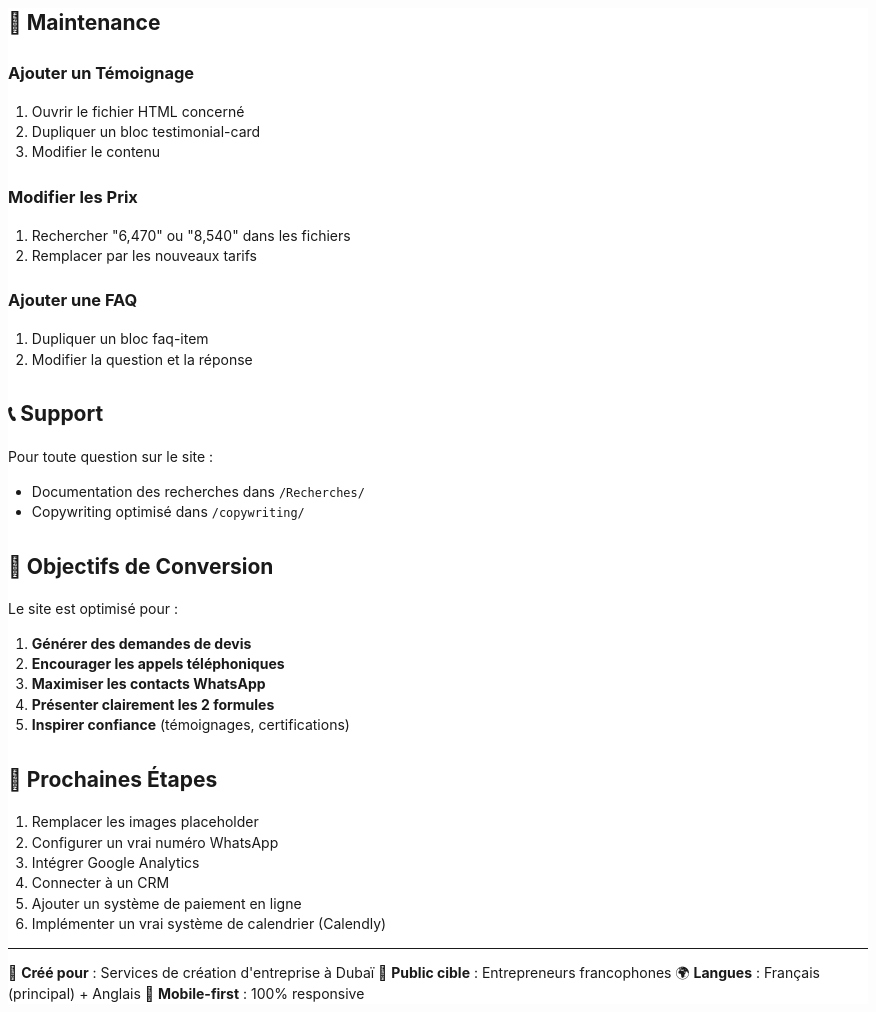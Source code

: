 ## 🔧 Maintenance

### Ajouter un Témoignage
1. Ouvrir le fichier HTML concerné
2. Dupliquer un bloc testimonial-card
3. Modifier le contenu

### Modifier les Prix
1. Rechercher "6,470" ou "8,540" dans les fichiers
2. Remplacer par les nouveaux tarifs

### Ajouter une FAQ
1. Dupliquer un bloc faq-item
2. Modifier la question et la réponse

## 📞 Support

Pour toute question sur le site :
- Documentation des recherches dans `/Recherches/`
- Copywriting optimisé dans `/copywriting/`

## 🎯 Objectifs de Conversion

Le site est optimisé pour :
1. **Générer des demandes de devis**
2. **Encourager les appels téléphoniques**
3. **Maximiser les contacts WhatsApp**
4. **Présenter clairement les 2 formules**
5. **Inspirer confiance** (témoignages, certifications)

## 🚀 Prochaines Étapes

1. Remplacer les images placeholder
2. Configurer un vrai numéro WhatsApp
3. Intégrer Google Analytics
4. Connecter à un CRM
5. Ajouter un système de paiement en ligne
6. Implémenter un vrai système de calendrier (Calendly)

---

💼 **Créé pour** : Services de création d'entreprise à Dubaï
🎯 **Public cible** : Entrepreneurs francophones
🌍 **Langues** : Français (principal) + Anglais
📱 **Mobile-first** : 100% responsive 